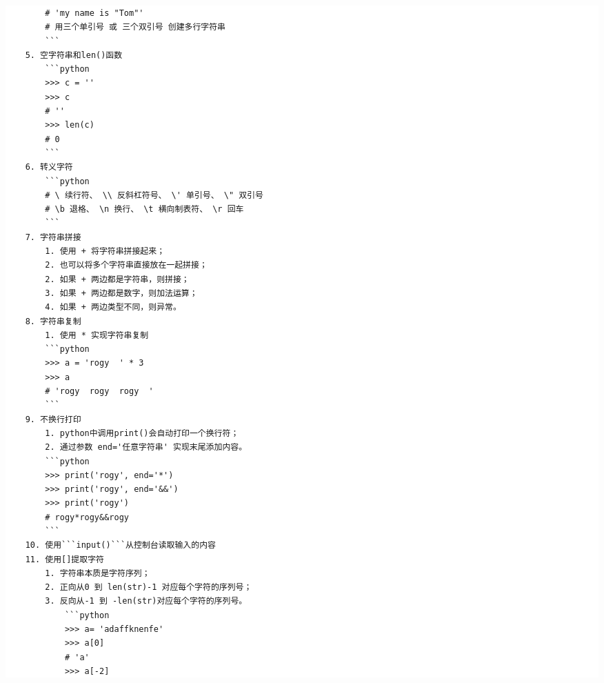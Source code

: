             # 'my name is "Tom"'
            # 用三个单引号 或 三个双引号 创建多行字符串
            ```
        5. 空字符串和len()函数
            ```python
            >>> c = ''
            >>> c
            # ''
            >>> len(c)
            # 0
            ```
        6. 转义字符
            ```python
            # \ 续行符、 \\ 反斜杠符号、 \' 单引号、 \" 双引号
            # \b 退格、 \n 换行、 \t 横向制表符、 \r 回车
            ```
        7. 字符串拼接
            1. 使用 + 将字符串拼接起来；
            2. 也可以将多个字符串直接放在一起拼接；
            2. 如果 + 两边都是字符串，则拼接；
            3. 如果 + 两边都是数字，则加法运算；
            4. 如果 + 两边类型不同，则异常。
        8. 字符串复制
            1. 使用 * 实现字符串复制
            ```python
            >>> a = 'rogy  ' * 3
            >>> a
            # 'rogy  rogy  rogy  '
            ```
        9. 不换行打印
            1. python中调用print()会自动打印一个换行符；
            2. 通过参数 end='任意字符串' 实现末尾添加内容。
            ```python
            >>> print('rogy', end='*')
            >>> print('rogy', end='&&')
            >>> print('rogy')
            # rogy*rogy&&rogy
            ```
        10. 使用```input()```从控制台读取输入的内容
        11. 使用[]提取字符
            1. 字符串本质是字符序列；
            2. 正向从0 到 len(str)-1 对应每个字符的序列号；
            3. 反向从-1 到 -len(str)对应每个字符的序列号。
                ```python
                >>> a= 'adaffknenfe'
                >>> a[0]
                # 'a'
                >>> a[-2]
